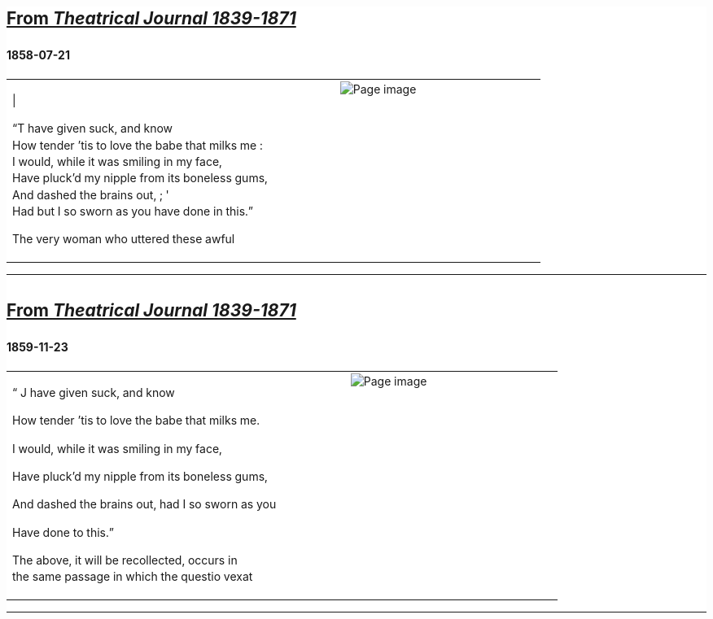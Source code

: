 ## [From _Theatrical Journal 1839-1871_](https://archive.org/details/sim_theatrical-journal_1858-07-21_19_971/page/n3/mode/1up?view=theater)

#### 1858-07-21

<table style="width: 100%;"><tr><td style="width: 50%">

  
|  
  
“T have given suck, and know  
How tender ’tis to love the babe that milks me :  
I would, while it was smiling in my face,  
Have pluck’d my nipple from its boneless gums,  
And dashed the brains out, ; &#x27;  
Had but I so sworn as you have done in this.”  
  
The very woman who uttered these awful
</td><td style="width: 50%; max-height: 75%; margin: auto; display: block;">
<img alt="Page image" src="https://iiif.archive.org/image/iiif/2/sim_theatrical-journal_1858-07-21_19_971%2Fsim_theatrical-journal_1858-07-21_19_971_jp2.zip%2Fsim_theatrical-journal_1858-07-21_19_971_jp2%2Fsim_theatrical-journal_1858-07-21_19_971_0003.jp2/pct:52.27272727272727,22.916666666666668,37.03703703703704,65.58441558441558/,600/0/default.jpg"/>
</td>
</tr></table>

---

## [From _Theatrical Journal 1839-1871_](https://archive.org/details/sim_theatrical-journal_1859-11-23_20_1041/page/n3/mode/1up?view=theater)

#### 1859-11-23

<table style="width: 100%;"><tr><td style="width: 50%">

  
“ J have given suck, and know  
  
How tender ’tis to love the babe that milks me.  
  
I would, while it was smiling in my face,  
  
Have pluck’d my nipple from its boneless gums,  
  
And dashed the brains out, had I so sworn as you  
  
Have done to this.”  
  
The above, it will be recollected, occurs in  
the same passage in which the questio vexat
</td><td style="width: 50%; max-height: 75%; margin: auto; display: block;">
<img alt="Page image" src="https://iiif.archive.org/image/iiif/2/sim_theatrical-journal_1859-11-23_20_1041%2Fsim_theatrical-journal_1859-11-23_20_1041_jp2.zip%2Fsim_theatrical-journal_1859-11-23_20_1041_jp2%2Fsim_theatrical-journal_1859-11-23_20_1041_0003.jp2/pct:19.781144781144782,77.05183585313175,35.648148148148145,8.720302375809935/600,/0/default.jpg"/>
</td>
</tr></table>

---
